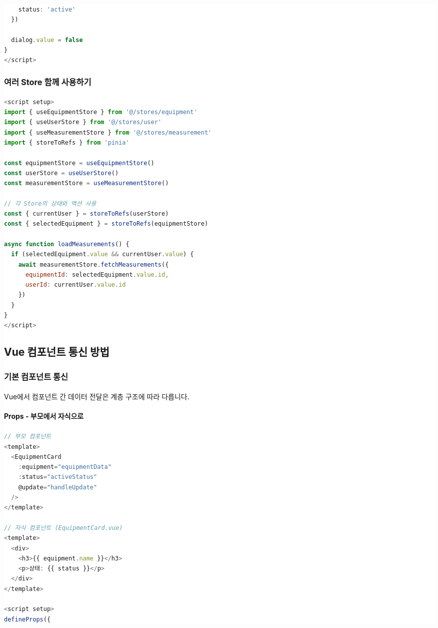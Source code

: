 ```javascript
    status: 'active'
  })

  dialog.value = false
}
</script>
```

### 여러 Store 함께 사용하기

```javascript
<script setup>
import { useEquipmentStore } from '@/stores/equipment'
import { useUserStore } from '@/stores/user'
import { useMeasurementStore } from '@/stores/measurement'
import { storeToRefs } from 'pinia'

const equipmentStore = useEquipmentStore()
const userStore = useUserStore()
const measurementStore = useMeasurementStore()

// 각 Store의 상태와 액션 사용
const { currentUser } = storeToRefs(userStore)
const { selectedEquipment } = storeToRefs(equipmentStore)

async function loadMeasurements() {
  if (selectedEquipment.value && currentUser.value) {
    await measurementStore.fetchMeasurements({
      equipmentId: selectedEquipment.value.id,
      userId: currentUser.value.id
    })
  }
}
</script>
```

## Vue 컴포넌트 통신 방법

### 기본 컴포넌트 통신

Vue에서 컴포넌트 간 데이터 전달은 계층 구조에 따라 다릅니다.

#### Props - 부모에서 자식으로

```javascript
// 부모 컴포넌트
<template>
  <EquipmentCard
    :equipment="equipmentData"
    :status="activeStatus"
    @update="handleUpdate"
  />
</template>

// 자식 컴포넌트 (EquipmentCard.vue)
<template>
  <div>
    <h3>{{ equipment.name }}</h3>
    <p>상태: {{ status }}</p>
  </div>
</template>

<script setup>
defineProps({
```